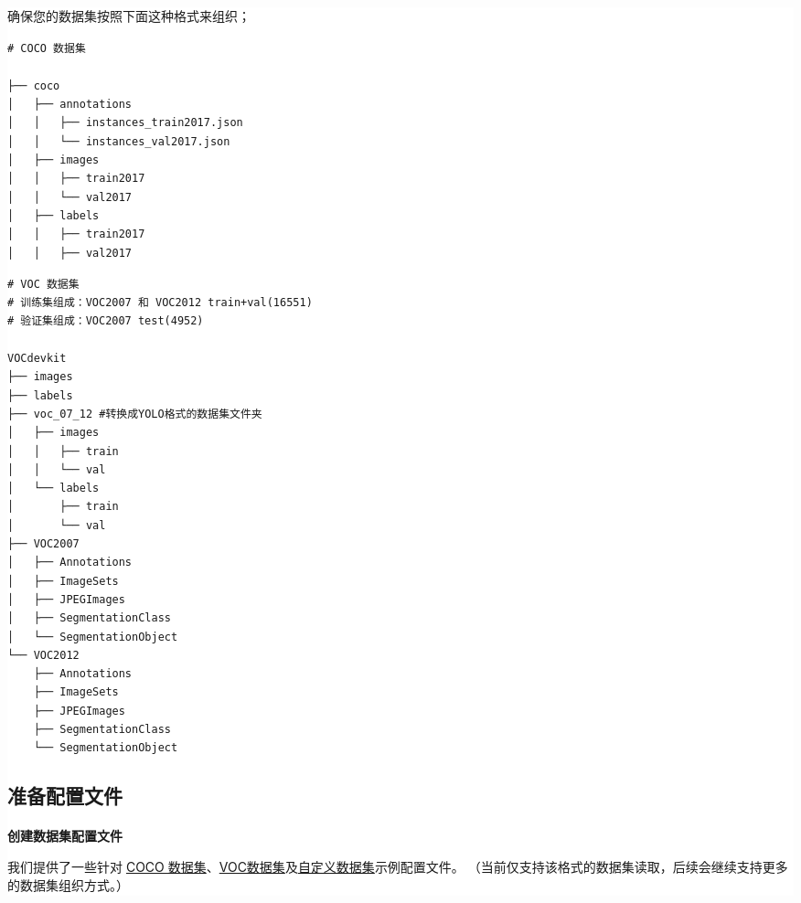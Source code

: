 确保您的数据集按照下面这种格式来组织；

```
# COCO 数据集

├── coco
│   ├── annotations
│   │   ├── instances_train2017.json
│   │   └── instances_val2017.json
│   ├── images
│   │   ├── train2017
│   │   └── val2017
│   ├── labels
│   │   ├── train2017
│   │   ├── val2017
```
```
# VOC 数据集
# 训练集组成：VOC2007 和 VOC2012 train+val(16551)
# 验证集组成：VOC2007 test(4952)

VOCdevkit
├── images
├── labels
├── voc_07_12 #转换成YOLO格式的数据集文件夹
│   ├── images
│   │   ├── train
│   │   └── val
│   └── labels
│       ├── train
│       └── val
├── VOC2007
│   ├── Annotations
│   ├── ImageSets
│   ├── JPEGImages
│   ├── SegmentationClass
│   └── SegmentationObject
└── VOC2012
    ├── Annotations
    ├── ImageSets
    ├── JPEGImages
    ├── SegmentationClass
    └── SegmentationObject

```

## 准备配置文件 

**创建数据集配置文件**

我们提供了一些针对 [COCO 数据集](https://github.com/meituan/YOLOv6/blob/main/data/coco.yaml)、[VOC数据集](https://github.com/meituan/YOLOv6/blob/main/data/voc.yaml)及[自定义数据集](https://github.com/meituan/YOLOv6/blob/main/data/dataset.yaml)示例配置文件。
（当前仅支持该格式的数据集读取，后续会继续支持更多的数据集组织方式。）
